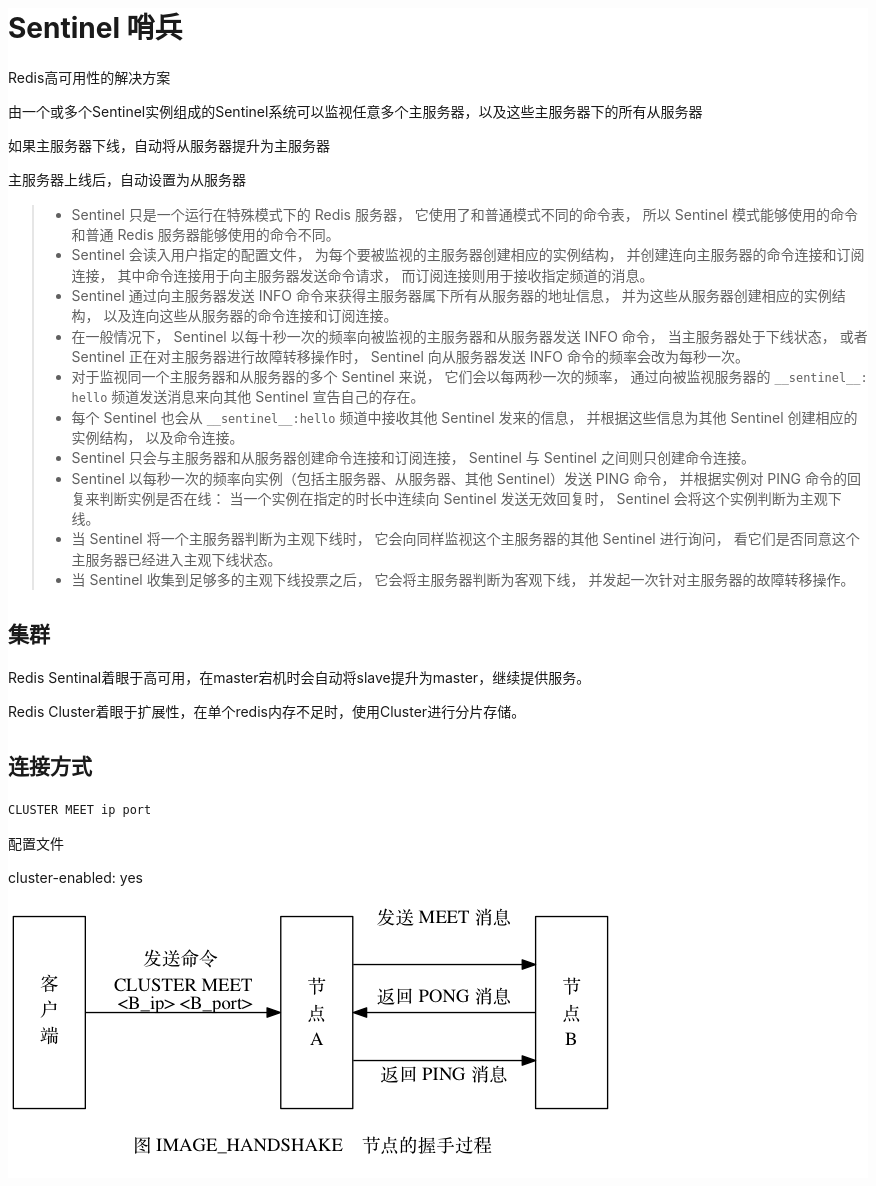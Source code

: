 

# Sentinel 哨兵

Redis高可用性的解决方案

由一个或多个Sentinel实例组成的Sentinel系统可以监视任意多个主服务器，以及这些主服务器下的所有从服务器

如果主服务器下线，自动将从服务器提升为主服务器

主服务器上线后，自动设置为从服务器



> - Sentinel 只是一个运行在特殊模式下的 Redis 服务器， 它使用了和普通模式不同的命令表， 所以 Sentinel 模式能够使用的命令和普通 Redis 服务器能够使用的命令不同。
> - Sentinel 会读入用户指定的配置文件， 为每个要被监视的主服务器创建相应的实例结构， 并创建连向主服务器的命令连接和订阅连接， 其中命令连接用于向主服务器发送命令请求， 而订阅连接则用于接收指定频道的消息。
> - Sentinel 通过向主服务器发送 INFO 命令来获得主服务器属下所有从服务器的地址信息， 并为这些从服务器创建相应的实例结构， 以及连向这些从服务器的命令连接和订阅连接。
> - 在一般情况下， Sentinel 以每十秒一次的频率向被监视的主服务器和从服务器发送 INFO 命令， 当主服务器处于下线状态， 或者 Sentinel 正在对主服务器进行故障转移操作时， Sentinel 向从服务器发送 INFO 命令的频率会改为每秒一次。
> - 对于监视同一个主服务器和从服务器的多个 Sentinel 来说， 它们会以每两秒一次的频率， 通过向被监视服务器的 `__sentinel__:hello` 频道发送消息来向其他 Sentinel 宣告自己的存在。
> - 每个 Sentinel 也会从 `__sentinel__:hello` 频道中接收其他 Sentinel 发来的信息， 并根据这些信息为其他 Sentinel 创建相应的实例结构， 以及命令连接。
> - Sentinel 只会与主服务器和从服务器创建命令连接和订阅连接， Sentinel 与 Sentinel 之间则只创建命令连接。
> - Sentinel 以每秒一次的频率向实例（包括主服务器、从服务器、其他 Sentinel）发送 PING 命令， 并根据实例对 PING 命令的回复来判断实例是否在线： 当一个实例在指定的时长中连续向 Sentinel 发送无效回复时， Sentinel 会将这个实例判断为主观下线。
> - 当 Sentinel 将一个主服务器判断为主观下线时， 它会向同样监视这个主服务器的其他 Sentinel 进行询问， 看它们是否同意这个主服务器已经进入主观下线状态。
> - 当 Sentinel 收集到足够多的主观下线投票之后， 它会将主服务器判断为客观下线， 并发起一次针对主服务器的故障转移操作。



## 集群

Redis Sentinal着眼于高可用，在master宕机时会自动将slave提升为master，继续提供服务。

Redis Cluster着眼于扩展性，在单个redis内存不足时，使用Cluster进行分片存储。

## 连接方式

```
CLUSTER MEET ip port
```

配置文件

cluster-enabled: yes

![digraph {}](/assets/img/graphviz-76550f578052d5f52e35414facb5ac680d38c7f5.png)
